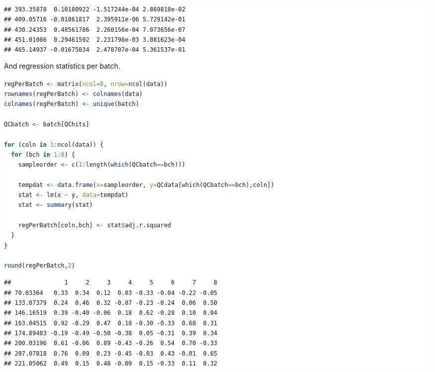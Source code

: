     ## 393.35878  0.10180922 -1.517244e-04 2.869818e-02
    ## 409.05716 -0.01861817  2.395911e-06 5.729142e-01
    ## 430.24353  0.48561786  2.260156e-04 7.073656e-07
    ## 451.01086  0.29461592  2.231798e-03 3.081623e-04
    ## 465.14937 -0.01675834  2.478707e-04 5.361537e-01

And regression statistics per batch.

``` r
regPerBatch <- matrix(ncol=8, nrow=ncol(data))
rownames(regPerBatch) <- colnames(data)
colnames(regPerBatch) <- unique(batch)

QCbatch <- batch[QChits]

for (coln in 1:ncol(data)) {
  for (bch in 1:8) {
    sampleorder <- c(1:length(which(QCbatch==bch)))
    
    tempdat <- data.frame(x=sampleorder, y=QCdata[which(QCbatch==bch),coln])
    stat <- lm(x ~ y, data=tempdat)
    stat <- summary(stat)
    
    regPerBatch[coln,bch] <- stat$adj.r.squared
  }
}

round(regPerBatch,2)
```

    ##               1     2     3     4     5     6     7     8
    ## 70.03364   0.33  0.34  0.12  0.03 -0.33 -0.04 -0.22 -0.05
    ## 133.07379  0.24  0.46  0.32 -0.07 -0.23 -0.24  0.06  0.50
    ## 146.16519  0.39 -0.40 -0.06  0.18  0.62 -0.28  0.10  0.04
    ## 163.04515  0.92 -0.29  0.47  0.18 -0.30 -0.33  0.68  0.31
    ## 174.89483 -0.19 -0.49 -0.50 -0.38  0.05 -0.31  0.39  0.34
    ## 200.03196  0.61 -0.06  0.89 -0.43 -0.26  0.54  0.70 -0.33
    ## 207.07818  0.76  0.09  0.23 -0.45 -0.03  0.43 -0.01  0.65
    ## 221.05062  0.49  0.15  0.48 -0.09  0.15 -0.33  0.11  0.32
